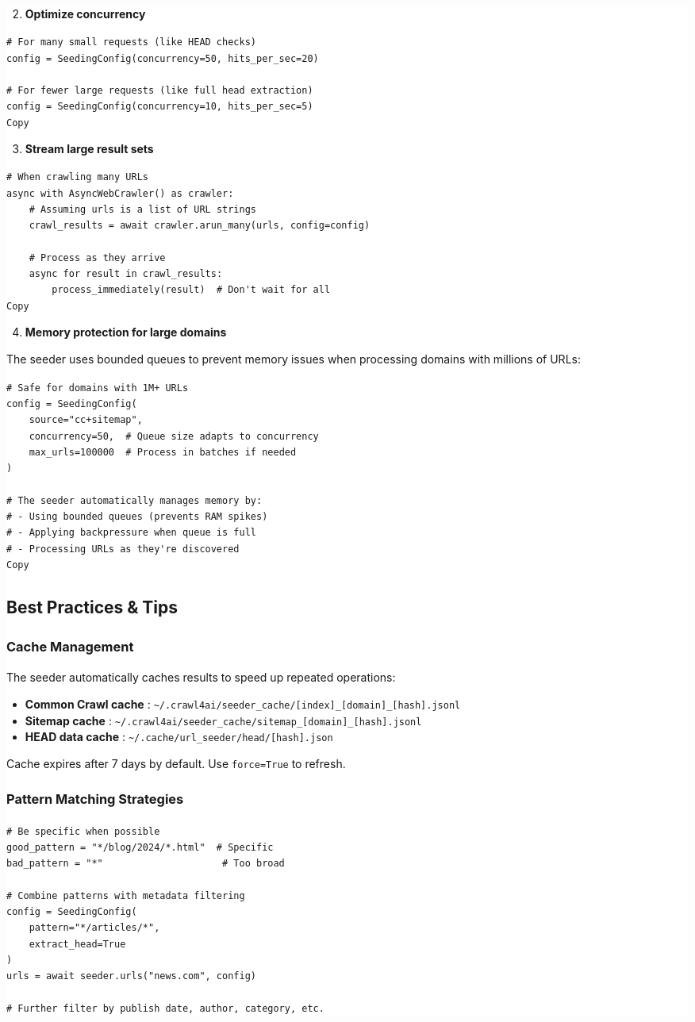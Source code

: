   2. **Optimize concurrency**
```
# For many small requests (like HEAD checks)
config = SeedingConfig(concurrency=50, hits_per_sec=20)

# For fewer large requests (like full head extraction)
config = SeedingConfig(concurrency=10, hits_per_sec=5)
Copy
```

  3. **Stream large result sets**
```
# When crawling many URLs
async with AsyncWebCrawler() as crawler:
    # Assuming urls is a list of URL strings
    crawl_results = await crawler.arun_many(urls, config=config)

    # Process as they arrive
    async for result in crawl_results:
        process_immediately(result)  # Don't wait for all
Copy
```

  4. **Memory protection for large domains**


The seeder uses bounded queues to prevent memory issues when processing domains with millions of URLs:
```
# Safe for domains with 1M+ URLs
config = SeedingConfig(
    source="cc+sitemap",
    concurrency=50,  # Queue size adapts to concurrency
    max_urls=100000  # Process in batches if needed
)

# The seeder automatically manages memory by:
# - Using bounded queues (prevents RAM spikes)
# - Applying backpressure when queue is full
# - Processing URLs as they're discovered
Copy
```

## Best Practices & Tips
### Cache Management
The seeder automatically caches results to speed up repeated operations:
  * **Common Crawl cache** : `~/.crawl4ai/seeder_cache/[index]_[domain]_[hash].jsonl`
  * **Sitemap cache** : `~/.crawl4ai/seeder_cache/sitemap_[domain]_[hash].jsonl`
  * **HEAD data cache** : `~/.cache/url_seeder/head/[hash].json`


Cache expires after 7 days by default. Use `force=True` to refresh.
### Pattern Matching Strategies
```
# Be specific when possible
good_pattern = "*/blog/2024/*.html"  # Specific
bad_pattern = "*"                     # Too broad

# Combine patterns with metadata filtering
config = SeedingConfig(
    pattern="*/articles/*",
    extract_head=True
)
urls = await seeder.urls("news.com", config)

# Further filter by publish date, author, category, etc.
```